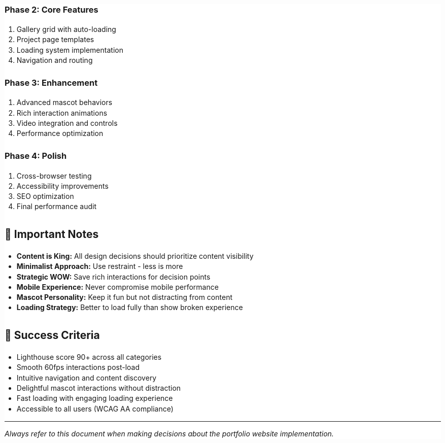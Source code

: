 ### Phase 2: Core Features
1. Gallery grid with auto-loading
2. Project page templates
3. Loading system implementation
4. Navigation and routing

### Phase 3: Enhancement
1. Advanced mascot behaviors
2. Rich interaction animations
3. Video integration and controls
4. Performance optimization

### Phase 4: Polish
1. Cross-browser testing
2. Accessibility improvements
3. SEO optimization
4. Final performance audit

## 🚨 Important Notes

- **Content is King:** All design decisions should prioritize content visibility
- **Minimalist Approach:** Use restraint - less is more
- **Strategic WOW:** Save rich interactions for decision points
- **Mobile Experience:** Never compromise mobile performance
- **Mascot Personality:** Keep it fun but not distracting from content
- **Loading Strategy:** Better to load fully than show broken experience

## 🎯 Success Criteria

- Lighthouse score 90+ across all categories
- Smooth 60fps interactions post-load
- Intuitive navigation and content discovery
- Delightful mascot interactions without distraction
- Fast loading with engaging loading experience
- Accessible to all users (WCAG AA compliance)

---

*Always refer to this document when making decisions about the portfolio website implementation.*
